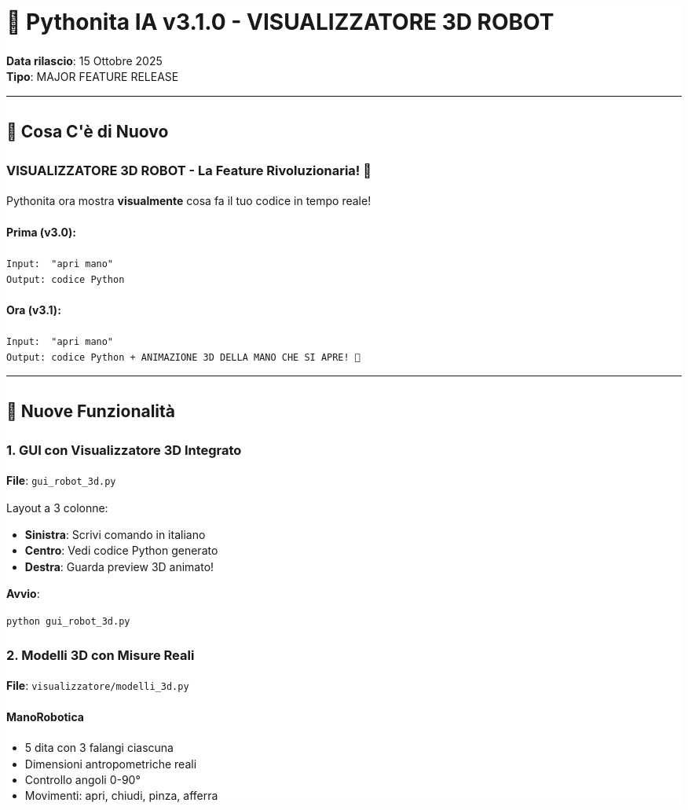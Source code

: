 # 🎨 Pythonita IA v3.1.0 - VISUALIZZATORE 3D ROBOT

**Data rilascio**: 15 Ottobre 2025  
**Tipo**: MAJOR FEATURE RELEASE

---

## 🎯 Cosa C'è di Nuovo

### VISUALIZZATORE 3D ROBOT - La Feature Rivoluzionaria! 🚀

Pythonita ora mostra **visualmente** cosa fa il tuo codice in tempo reale!

#### Prima (v3.0):
```
Input:  "apri mano"
Output: codice Python
```

#### Ora (v3.1):
```
Input:  "apri mano"
Output: codice Python + ANIMAZIONE 3D DELLA MANO CHE SI APRE! 🎨
```

---

## 🎨 Nuove Funzionalità

### 1. GUI con Visualizzatore 3D Integrato

**File**: `gui_robot_3d.py`

Layout a 3 colonne:
- **Sinistra**: Scrivi comando in italiano
- **Centro**: Vedi codice Python generato
- **Destra**: Guarda preview 3D animato!

**Avvio**:
```bash
python gui_robot_3d.py
```

### 2. Modelli 3D con Misure Reali

**File**: `visualizzatore/modelli_3d.py`

#### ManoRobotica
- 5 dita con 3 falangi ciascuna
- Dimensioni antropometriche reali
- Controllo angoli 0-90°
- Movimenti: apri, chiudi, pinza, afferra
